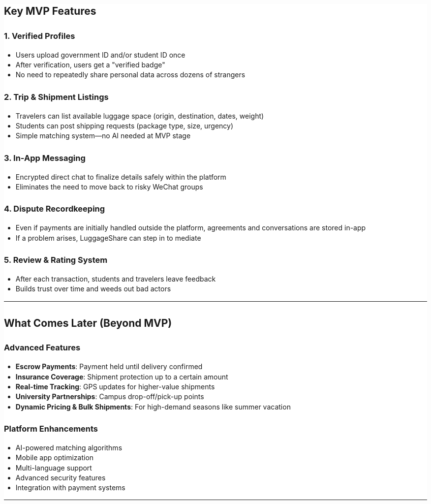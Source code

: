 
## Key MVP Features

### 1. Verified Profiles

- Users upload government ID and/or student ID once
- After verification, users get a "verified badge"
- No need to repeatedly share personal data across dozens of strangers

### 2. Trip & Shipment Listings

- Travelers can list available luggage space (origin, destination, dates, weight)
- Students can post shipping requests (package type, size, urgency)
- Simple matching system—no AI needed at MVP stage

### 3. In-App Messaging

- Encrypted direct chat to finalize details safely within the platform
- Eliminates the need to move back to risky WeChat groups

### 4. Dispute Recordkeeping

- Even if payments are initially handled outside the platform, agreements and conversations are stored in-app
- If a problem arises, LuggageShare can step in to mediate

### 5. Review & Rating System

- After each transaction, students and travelers leave feedback
- Builds trust over time and weeds out bad actors

---

## What Comes Later (Beyond MVP)

### Advanced Features

- **Escrow Payments**: Payment held until delivery confirmed
- **Insurance Coverage**: Shipment protection up to a certain amount
- **Real-time Tracking**: GPS updates for higher-value shipments
- **University Partnerships**: Campus drop-off/pick-up points
- **Dynamic Pricing & Bulk Shipments**: For high-demand seasons like summer vacation

### Platform Enhancements

- AI-powered matching algorithms
- Mobile app optimization
- Multi-language support
- Advanced security features
- Integration with payment systems

---
